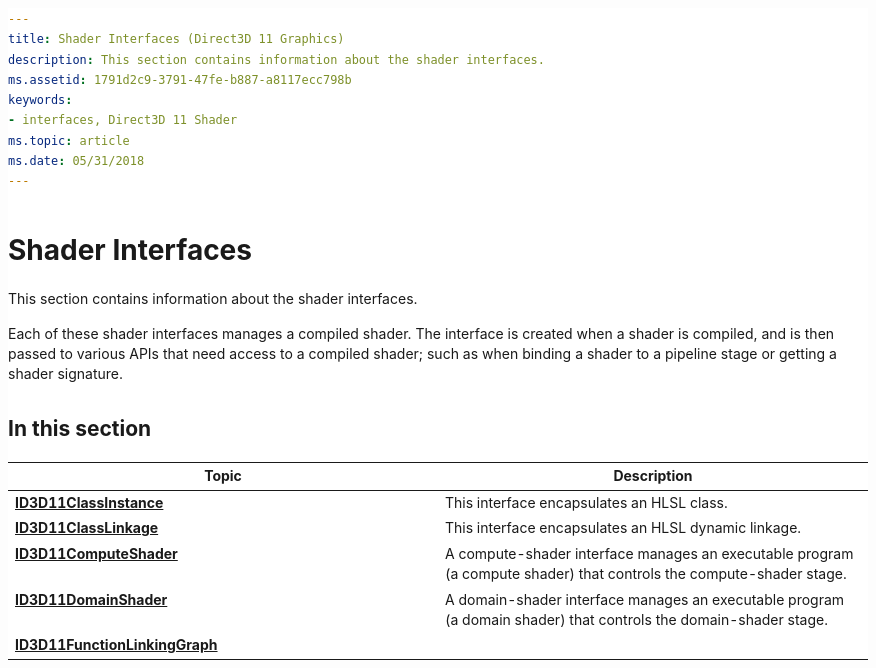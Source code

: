 ```yaml
---
title: Shader Interfaces (Direct3D 11 Graphics)
description: This section contains information about the shader interfaces.
ms.assetid: 1791d2c9-3791-47fe-b887-a8117ecc798b
keywords:
- interfaces, Direct3D 11 Shader
ms.topic: article
ms.date: 05/31/2018
---
```


# Shader Interfaces

This section contains information about the shader interfaces.

Each of these shader interfaces manages a compiled shader. The interface is created when a shader is compiled, and is then passed to various APIs that need access to a compiled shader; such as when binding a shader to a pipeline stage or getting a shader signature.

## 

## In this section



<table>
<colgroup>
<col style="width: 50%" />
<col style="width: 50%" />
</colgroup>
<thead>
<tr class="header">
<th>Topic</th>
<th>Description</th>
</tr>
</thead>
<tbody>
<tr class="odd">
<td><a href="/windows/desktop/api/D3D11/nn-d3d11-id3d11classinstance"><strong>ID3D11ClassInstance</strong></a><br/></td>
<td>This interface encapsulates an HLSL class.<br/></td>
</tr>
<tr class="even">
<td><a href="/windows/desktop/api/D3D11/nn-d3d11-id3d11classlinkage"><strong>ID3D11ClassLinkage</strong></a><br/></td>
<td>This interface encapsulates an HLSL dynamic linkage.<br/></td>
</tr>
<tr class="odd">
<td><a href="/windows/desktop/api/d3d11/nn-d3d11-id3d11computeshader"><strong>ID3D11ComputeShader</strong></a><br/></td>
<td>A compute-shader interface manages an executable program (a compute shader) that controls the compute-shader stage.<br/></td>
</tr>
<tr class="even">
<td><a href="/windows/desktop/api/d3d11/nn-d3d11-id3d11domainshader"><strong>ID3D11DomainShader</strong></a><br/></td>
<td>A domain-shader interface manages an executable program (a domain shader) that controls the domain-shader stage.<br/></td>
</tr>
<tr class="odd">
<td><a href="/windows/desktop/api/D3D11Shader/nn-d3d11shader-id3d11functionlinkinggraph"><strong>ID3D11FunctionLinkingGraph</strong></a><br/></td>